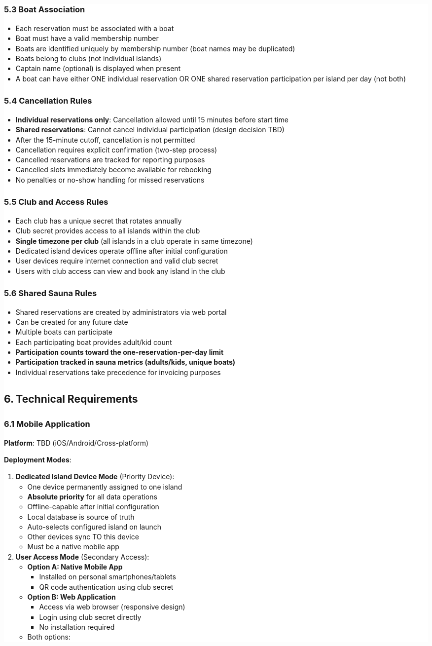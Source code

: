 ### 5.3 Boat Association

- Each reservation must be associated with a boat
- Boat must have a valid membership number
- Boats are identified uniquely by membership number (boat names may be duplicated)
- Boats belong to clubs (not individual islands)
- Captain name (optional) is displayed when present
- A boat can have either ONE individual reservation OR ONE shared reservation participation per island per day (not both)

### 5.4 Cancellation Rules

- **Individual reservations only**: Cancellation allowed until 15 minutes before start time
- **Shared reservations**: Cannot cancel individual participation (design decision TBD)
- After the 15-minute cutoff, cancellation is not permitted
- Cancellation requires explicit confirmation (two-step process)
- Cancelled reservations are tracked for reporting purposes
- Cancelled slots immediately become available for rebooking
- No penalties or no-show handling for missed reservations

### 5.5 Club and Access Rules

- Each club has a unique secret that rotates annually
- Club secret provides access to all islands within the club
- **Single timezone per club** (all islands in a club operate in same timezone)
- Dedicated island devices operate offline after initial configuration
- User devices require internet connection and valid club secret
- Users with club access can view and book any island in the club

### 5.6 Shared Sauna Rules

- Shared reservations are created by administrators via web portal
- Can be created for any future date
- Multiple boats can participate
- Each participating boat provides adult/kid count
- **Participation counts toward the one-reservation-per-day limit**
- **Participation tracked in sauna metrics (adults/kids, unique boats)**
- Individual reservations take precedence for invoicing purposes

## 6. Technical Requirements

### 6.1 Mobile Application

**Platform**: TBD (iOS/Android/Cross-platform)

**Deployment Modes**:

1. **Dedicated Island Device Mode** (Priority Device):
   - One device permanently assigned to one island
   - **Absolute priority** for all data operations
   - Offline-capable after initial configuration
   - Local database is source of truth
   - Auto-selects configured island on launch
   - Other devices sync TO this device
   - Must be a native mobile app
2. **User Access Mode** (Secondary Access):
   - **Option A: Native Mobile App**
     - Installed on personal smartphones/tablets
     - QR code authentication using club secret
   - **Option B: Web Application**
     - Access via web browser (responsive design)
     - Login using club secret directly
     - No installation required
   - Both options: